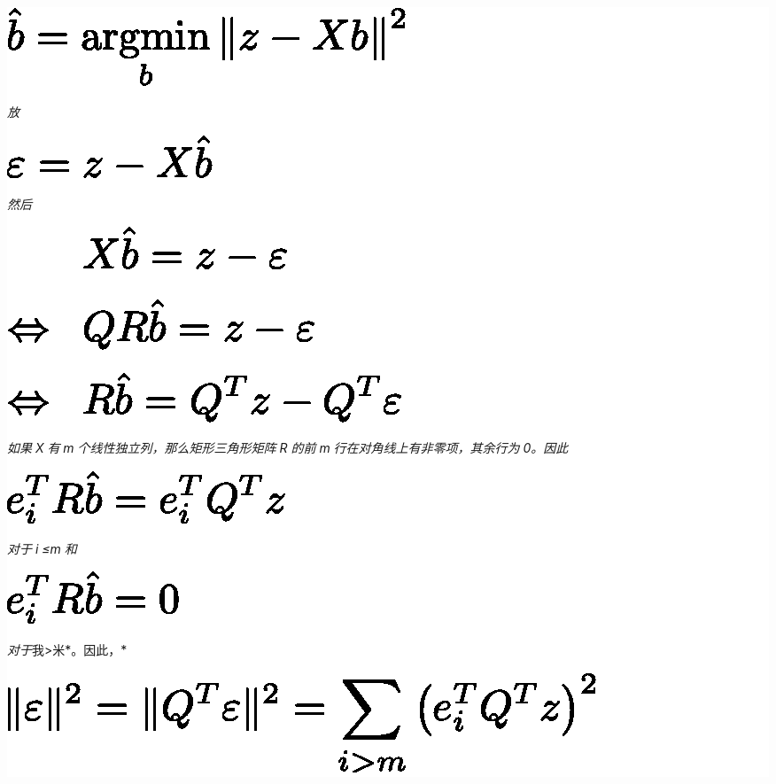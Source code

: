 *![](img/2a2aab21443bb29b8061f55f64fa64a3.png)*

*放*

*![](img/8e7d7008e1be17146e3fc276c7b62da2.png)*

*然后*

*![](img/f6dd5f7300ed9697e25de9e0a9e20aaf.png)*

*如果 X 有 m 个线性独立列，那么矩形三角形矩阵 *R* 的前 m 行在对角线上有非零项，其余行为 0。因此*

*![](img/5e208258523aa638d205b0db41ba06a4.png)*

*对于 *i ≤m* 和*

*![](img/e83c7ac5db0b01ae267692fce0179bb0.png)*

*对于*我>米*。因此，*

*![](img/73904f651b825150a7086b7d090d57b0.png)*
